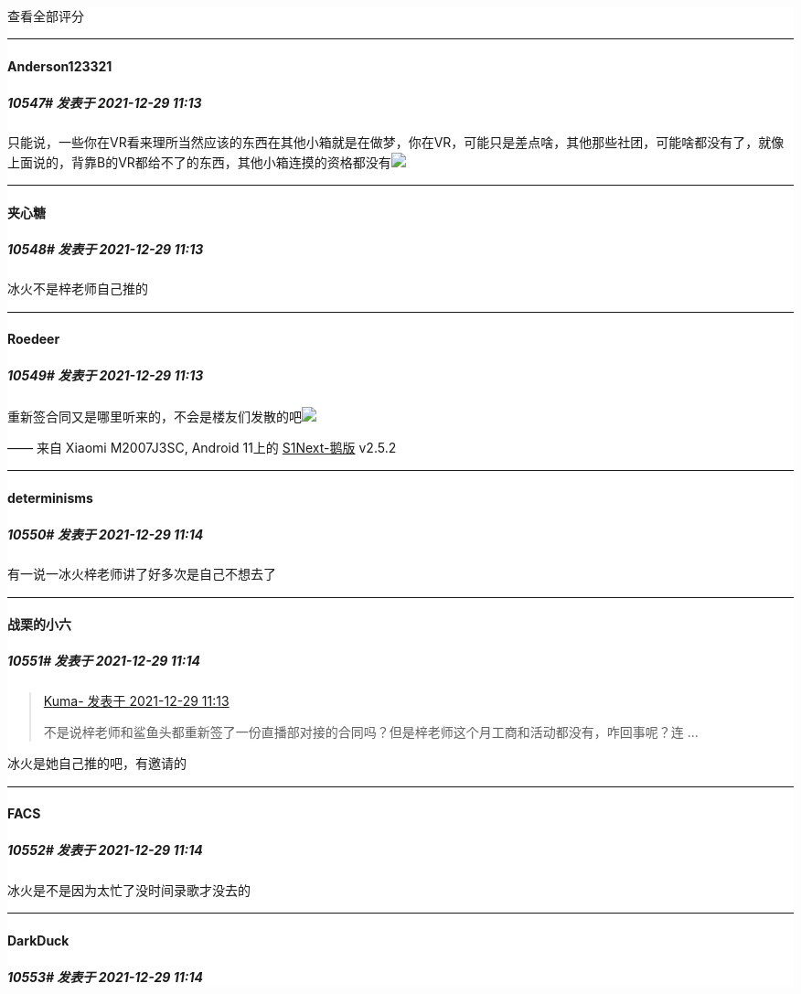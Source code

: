 查看全部评分

*****

####  Anderson123321  
##### 10547#       发表于 2021-12-29 11:13

只能说，一些你在VR看来理所当然应该的东西在其他小箱就是在做梦，你在VR，可能只是差点啥，其他那些社团，可能啥都没有了，就像上面说的，背靠B的VR都给不了的东西，其他小箱连摸的资格都没有<img src="https://static.saraba1st.com/image/smiley/face2017/067.png" referrerpolicy="no-referrer">

*****

####  夹心糖  
##### 10548#       发表于 2021-12-29 11:13

冰火不是梓老师自己推的

*****

####  Roedeer  
##### 10549#       发表于 2021-12-29 11:13

重新签合同又是哪里听来的，不会是楼友们发散的吧<img src="https://static.saraba1st.com/image/smiley/face2017/067.png" referrerpolicy="no-referrer">

—— 来自 Xiaomi M2007J3SC, Android 11上的 [S1Next-鹅版](https://github.com/ykrank/S1-Next/releases) v2.5.2

*****

####  determinisms  
##### 10550#       发表于 2021-12-29 11:14

有一说一冰火梓老师讲了好多次是自己不想去了

*****

####  战栗的小六  
##### 10551#       发表于 2021-12-29 11:14

<blockquote><a href="httphttps://bbs.saraba1st.com/2b/forum.php?mod=redirect&amp;goto=findpost&amp;pid=54085737&amp;ptid=2042657" target="_blank">Kuma- 发表于 2021-12-29 11:13</a>

不是说梓老师和鲨鱼头都重新签了一份直播部对接的合同吗？但是梓老师这个月工商和活动都没有，咋回事呢？连 ...</blockquote>
冰火是她自己推的吧，有邀请的

*****

####  FACS  
##### 10552#       发表于 2021-12-29 11:14

冰火是不是因为太忙了没时间录歌才没去的

*****

####  DarkDuck  
##### 10553#       发表于 2021-12-29 11:14
